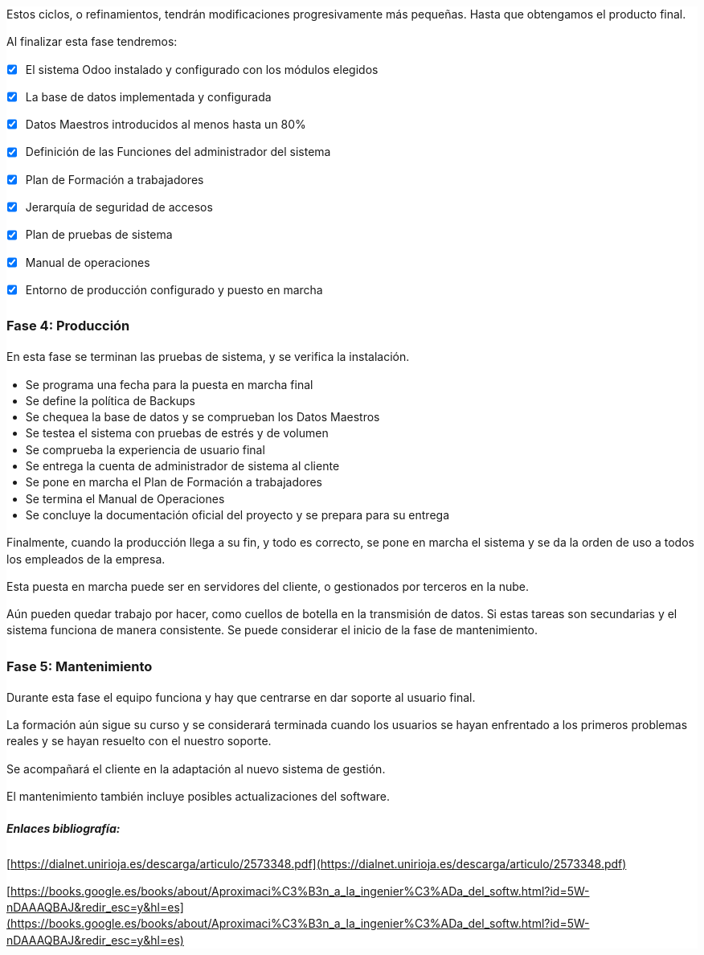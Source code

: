 Estos ciclos, o refinamientos, tendrán modificaciones progresivamente más pequeñas. Hasta que obtengamos el producto final.

Al finalizar esta fase tendremos:
- [x]	El sistema Odoo instalado y configurado con los módulos elegidos
- [x]	La base de datos implementada y configurada
-	[x] Datos Maestros introducidos al menos hasta un 80%
-	[x] Definición de las Funciones del administrador del sistema
-	[x] Plan de Formación a trabajadores
-	[x] Jerarquía de seguridad de accesos
-	[x] Plan de pruebas de sistema
-	[x] Manual de operaciones
-	[x] Entorno de producción configurado y puesto en marcha


### Fase 4: Producción
En esta fase se terminan las pruebas de sistema, y se verifica la instalación.

  - Se programa una fecha para la puesta en marcha final
  - Se define la política de Backups
  - Se chequea la base de datos y se comprueban los Datos Maestros
  - Se testea el sistema con pruebas de estrés y de volumen
  - Se comprueba la experiencia de usuario final
  - Se entrega la cuenta de administrador de sistema al cliente
  - Se pone en marcha el Plan de Formación a trabajadores
  - Se termina el Manual de Operaciones
  - Se concluye la documentación oficial del proyecto y se prepara para su entrega

Finalmente, cuando la producción llega a su fin, y todo es correcto, se pone en marcha el sistema y se da la orden de uso a todos los empleados de la empresa.

Esta puesta en marcha puede ser en servidores del cliente, o gestionados por terceros en la nube.

Aún pueden quedar trabajo por hacer, como cuellos de botella en la transmisión de datos. Si estas tareas son secundarias y el sistema funciona de manera consistente. Se puede considerar el inicio de la fase de mantenimiento.

### Fase 5: Mantenimiento
Durante esta fase el equipo funciona y hay que centrarse en dar soporte al usuario final.

La formación aún sigue su curso y se considerará terminada cuando los usuarios se hayan enfrentado a los primeros problemas reales y se hayan resuelto con el nuestro soporte.

Se acompañará el cliente en la adaptación al nuevo sistema de gestión.

El mantenimiento también incluye posibles actualizaciones del software.




##### Enlaces bibliografía:
[https://dialnet.unirioja.es/descarga/articulo/2573348.pdf](https://dialnet.unirioja.es/descarga/articulo/2573348.pdf)

[https://books.google.es/books/about/Aproximaci%C3%B3n_a_la_ingenier%C3%ADa_del_softw.html?id=5W-nDAAAQBAJ&redir_esc=y&hl=es](https://books.google.es/books/about/Aproximaci%C3%B3n_a_la_ingenier%C3%ADa_del_softw.html?id=5W-nDAAAQBAJ&redir_esc=y&hl=es)
